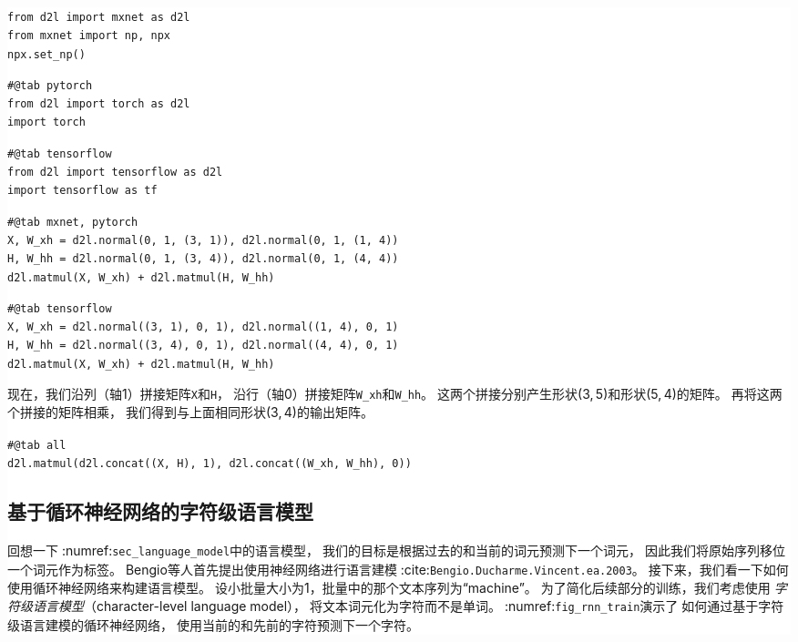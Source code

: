 ```{.python .input}
from d2l import mxnet as d2l
from mxnet import np, npx
npx.set_np()
```

```{.python .input}
#@tab pytorch
from d2l import torch as d2l
import torch
```

```{.python .input}
#@tab tensorflow
from d2l import tensorflow as d2l
import tensorflow as tf
```

```{.python .input}
#@tab mxnet, pytorch
X, W_xh = d2l.normal(0, 1, (3, 1)), d2l.normal(0, 1, (1, 4))
H, W_hh = d2l.normal(0, 1, (3, 4)), d2l.normal(0, 1, (4, 4))
d2l.matmul(X, W_xh) + d2l.matmul(H, W_hh)
```

```{.python .input}
#@tab tensorflow
X, W_xh = d2l.normal((3, 1), 0, 1), d2l.normal((1, 4), 0, 1)
H, W_hh = d2l.normal((3, 4), 0, 1), d2l.normal((4, 4), 0, 1)
d2l.matmul(X, W_xh) + d2l.matmul(H, W_hh)
```

现在，我们沿列（轴1）拼接矩阵`X`和`H`，
沿行（轴0）拼接矩阵`W_xh`和`W_hh`。
这两个拼接分别产生形状$(3, 5)$和形状$(5, 4)$的矩阵。
再将这两个拼接的矩阵相乘，
我们得到与上面相同形状$(3, 4)$的输出矩阵。

```{.python .input}
#@tab all
d2l.matmul(d2l.concat((X, H), 1), d2l.concat((W_xh, W_hh), 0))
```

## 基于循环神经网络的字符级语言模型

回想一下 :numref:`sec_language_model`中的语言模型，
我们的目标是根据过去的和当前的词元预测下一个词元，
因此我们将原始序列移位一个词元作为标签。
Bengio等人首先提出使用神经网络进行语言建模
 :cite:`Bengio.Ducharme.Vincent.ea.2003`。
接下来，我们看一下如何使用循环神经网络来构建语言模型。
设小批量大小为1，批量中的那个文本序列为“machine”。
为了简化后续部分的训练，我们考虑使用
*字符级语言模型*（character-level language model），
将文本词元化为字符而不是单词。
 :numref:`fig_rnn_train`演示了
如何通过基于字符级语言建模的循环神经网络，
使用当前的和先前的字符预测下一个字符。
